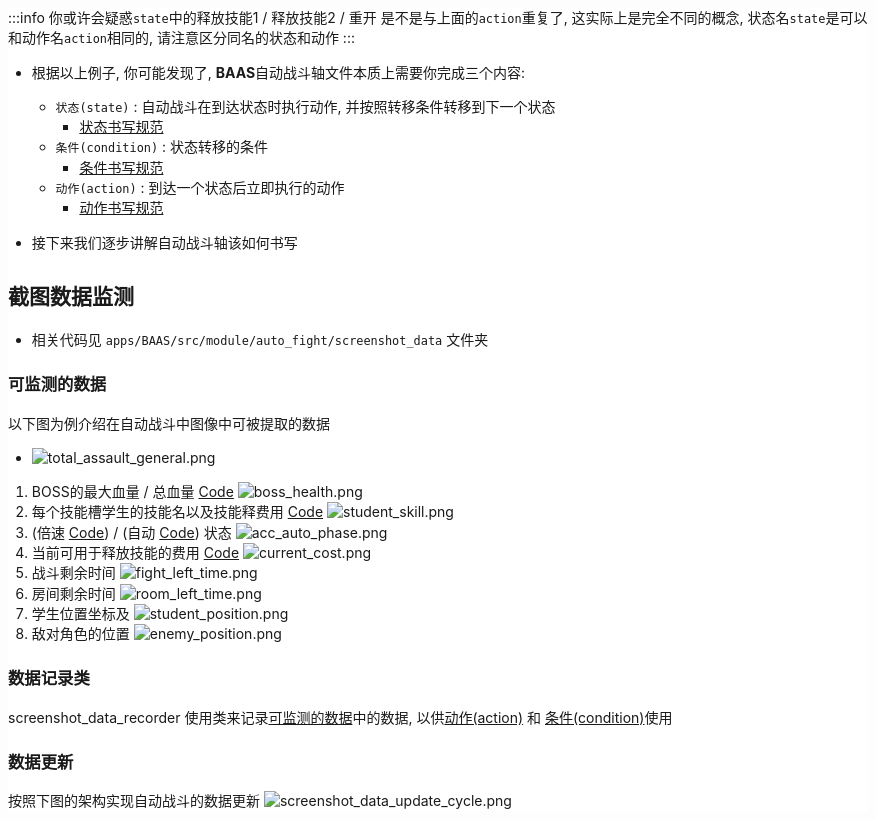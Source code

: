 :::info
你或许会疑惑`state`中的释放技能1 / 释放技能2 / 重开 是不是与上面的`action`重复了, 这实际上是完全不同的概念, 状态名`state`是可以和动作名`action`相同的, 请注意区分同名的状态和动作
:::

- 根据以上例子, 你可能发现了, **BAAS**自动战斗轴文件本质上需要你完成三个内容:
    - `状态(state)` : 自动战斗在到达状态时执行动作, 并按照转移条件转移到下一个状态
        - [状态书写规范](#状态-state)
    - `条件(condition)` : 状态转移的条件
        - [条件书写规范](#条件-condition)
    - `动作(action)` : 到达一个状态后立即执行的动作
        - [动作书写规范](#动作-action)

- 接下来我们逐步讲解自动战斗轴该如何书写

## 截图数据监测
- 相关代码见 `apps/BAAS/src/module/auto_fight/screenshot_data` 文件夹

### 可监测的数据
以下图为例介绍在自动战斗中图像中可被提取的数据
- ![total_assault_general.png](/assets/auto_fight/total_assault_general.png)
1. BOSS的最大血量 / 总血量 [Code](/develop_doc/script/auto_fight_boss_health_update.md)
![boss_health.png](/assets/auto_fight/boss_health.png)
2. 每个技能槽学生的技能名以及技能释费用 [Code](/develop_doc/script/auto_fight_skill_update.md)
![student_skill.png](/assets/auto_fight/student_skill.png)
3. (倍速 [Code](/develop_doc/script/auto_fight_acc_phase_update.md))  / (自动 [Code](/develop_doc/script/auto_fight_auto_state_update.md)) 状态
![acc_auto_phase.png](/assets/auto_fight/acc_auto_phase.png)
4. 当前可用于释放技能的费用 [Code](/develop_doc/script/auto_fight_cost_update.md)
![current_cost.png](/assets/auto_fight/current_cost.png)
5. 战斗剩余时间
![fight_left_time.png](/assets/auto_fight/fight_left_time.png)
6. 房间剩余时间
![room_left_time.png](/assets/auto_fight/room_left_time.png)
7. 学生位置坐标及
![student_position.png](/assets/auto_fight/student_position.png)
8. 敌对角色的位置
![enemy_position.png](/assets/auto_fight/enemy_position.png)

### 数据记录类 
screenshot_data_recorder
使用类来记录[可监测的数据](#可监测的数据)中的数据, 以供[动作(action)](#动作-action) 和 [条件(condition)](#条件-condition)使用

### 数据更新
按照下图的架构实现自动战斗的数据更新
![screenshot_data_update_cycle.png](/assets/auto_fight/screenshot_data_update_cycle.png)

